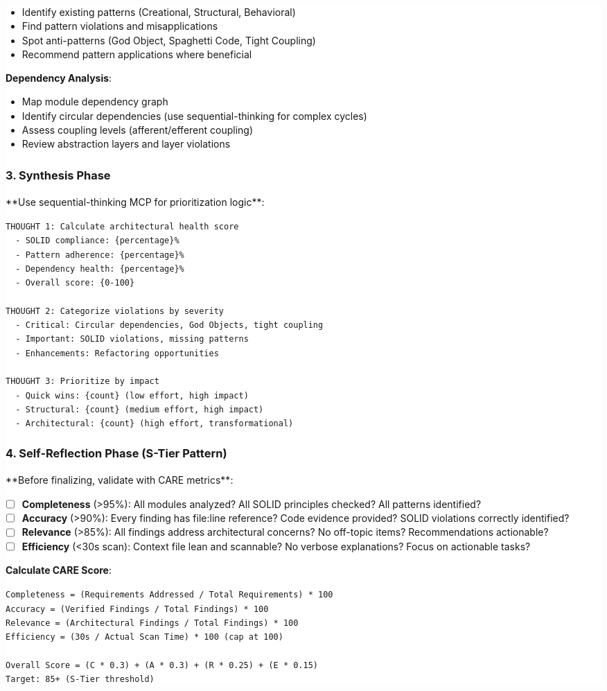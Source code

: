 - Identify existing patterns (Creational, Structural, Behavioral)
- Find pattern violations and misapplications
- Spot anti-patterns (God Object, Spaghetti Code, Tight Coupling)
- Recommend pattern applications where beneficial

**Dependency Analysis**:

- Map module dependency graph
- Identify circular dependencies (use sequential-thinking for complex cycles)
- Assess coupling levels (afferent/efferent coupling)
- Review abstraction layers and layer violations
</analysis>

### 3. Synthesis Phase

<recommendations>
**Use sequential-thinking MCP for prioritization logic**:

```
THOUGHT 1: Calculate architectural health score
  - SOLID compliance: {percentage}%
  - Pattern adherence: {percentage}%
  - Dependency health: {percentage}%
  - Overall score: {0-100}

THOUGHT 2: Categorize violations by severity
  - Critical: Circular dependencies, God Objects, tight coupling
  - Important: SOLID violations, missing patterns
  - Enhancements: Refactoring opportunities

THOUGHT 3: Prioritize by impact
  - Quick wins: {count} (low effort, high impact)
  - Structural: {count} (medium effort, high impact)
  - Architectural: {count} (high effort, transformational)
```

</recommendations>

### 4. Self-Reflection Phase (S-Tier Pattern)

<reflection>
**Before finalizing, validate with CARE metrics**:

- [ ] **Completeness** (>95%): All modules analyzed? All SOLID principles checked? All patterns identified?
- [ ] **Accuracy** (>90%): Every finding has file:line reference? Code evidence provided? SOLID violations correctly identified?
- [ ] **Relevance** (>85%): All findings address architectural concerns? No off-topic items? Recommendations actionable?
- [ ] **Efficiency** (<30s scan): Context file lean and scannable? No verbose explanations? Focus on actionable tasks?

**Calculate CARE Score**:

```
Completeness = (Requirements Addressed / Total Requirements) * 100
Accuracy = (Verified Findings / Total Findings) * 100
Relevance = (Architectural Findings / Total Findings) * 100
Efficiency = (30s / Actual Scan Time) * 100 (cap at 100)

Overall Score = (C * 0.3) + (A * 0.3) + (R * 0.25) + (E * 0.15)
Target: 85+ (S-Tier threshold)
```
